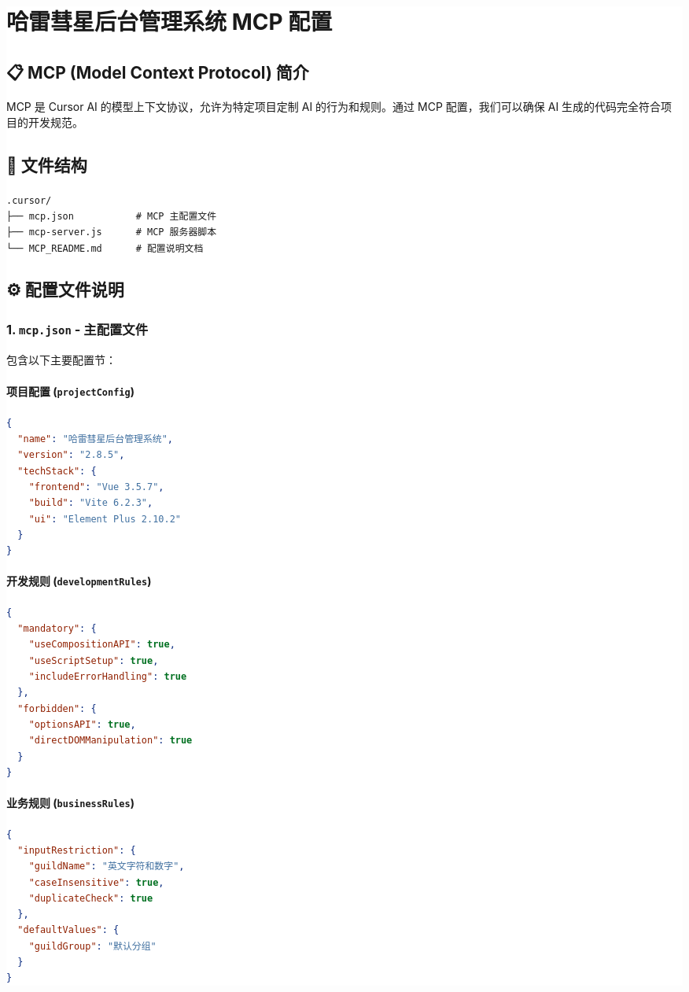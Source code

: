 # 哈雷彗星后台管理系统 MCP 配置

## 📋 MCP (Model Context Protocol) 简介

MCP 是 Cursor AI 的模型上下文协议，允许为特定项目定制 AI 的行为和规则。通过 MCP 配置，我们可以确保 AI 生成的代码完全符合项目的开发规范。

## 📁 文件结构

```
.cursor/
├── mcp.json           # MCP 主配置文件
├── mcp-server.js      # MCP 服务器脚本
└── MCP_README.md      # 配置说明文档
```

## ⚙️ 配置文件说明

### 1. `mcp.json` - 主配置文件

包含以下主要配置节：

#### 项目配置 (`projectConfig`)
```json
{
  "name": "哈雷彗星后台管理系统",
  "version": "2.8.5",
  "techStack": {
    "frontend": "Vue 3.5.7",
    "build": "Vite 6.2.3",
    "ui": "Element Plus 2.10.2"
  }
}
```

#### 开发规则 (`developmentRules`)
```json
{
  "mandatory": {
    "useCompositionAPI": true,
    "useScriptSetup": true,
    "includeErrorHandling": true
  },
  "forbidden": {
    "optionsAPI": true,
    "directDOMManipulation": true
  }
}
```

#### 业务规则 (`businessRules`)
```json
{
  "inputRestriction": {
    "guildName": "英文字符和数字",
    "caseInsensitive": true,
    "duplicateCheck": true
  },
  "defaultValues": {
    "guildGroup": "默认分组"
  }
}
```
